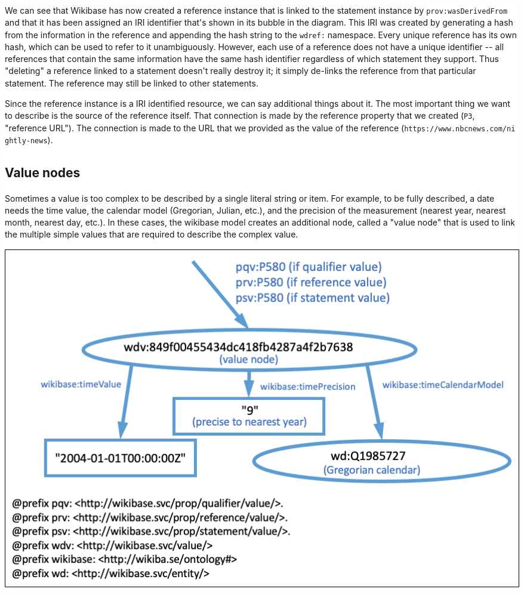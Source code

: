 We can see that Wikibase has now created a reference instance that is linked to the statement instance by `prov:wasDerivedFrom` and that it has been assigned an IRI identifier that's shown in its bubble in the diagram. This IRI was created by generating a hash from the information in the reference and appending the hash string to the `wdref:` namespace. Every unique reference has its own hash, which can be used to refer to it unambiguously. However, each use of a reference does not have a unique identifier -- all references that contain the same information have the same hash identifier regardless of which statement they support. Thus "deleting" a reference linked to a statement doesn't really destroy it; it simply de-links the reference from that particular statement. The reference may still be linked to other statements.

Since the reference instance is a IRI identified resource, we can say additional things about it.  The most important thing we want to describe is the source of the reference itself.  That connection is made by the reference property that we created (`P3`, "reference URL").  The connection is made to the URL that we provided as the value of the reference (`https://www.nbcnews.com/nightly-news`).

## Value nodes

Sometimes a value is too complex to be described by a single literal string or item. For example, to be fully described, a date needs the time value, the calendar model (Gregorian, Julian, etc.), and the precision of the measurement (nearest year, nearest month, nearest day, etc.). In these cases, the wikibase model creates an additional node, called a "value node" that is used to link the multiple simple values that are required to describe the complex value. 

<img src="../images/value_node.png" style="border:1px solid black">
